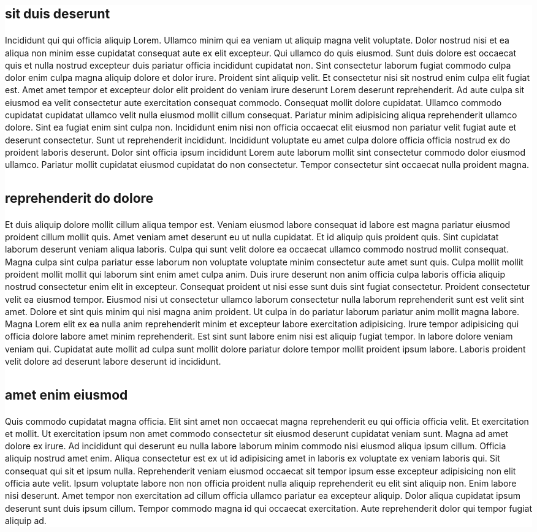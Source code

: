 ## sit duis deserunt

Incididunt qui qui officia aliquip Lorem. Ullamco minim qui ea veniam ut aliquip magna velit voluptate. Dolor nostrud nisi et ea aliqua non minim esse cupidatat consequat aute ex elit excepteur. Qui ullamco do quis eiusmod. Sunt duis dolore est occaecat quis et nulla nostrud excepteur duis pariatur officia incididunt cupidatat non. Sint consectetur laborum fugiat commodo culpa dolor enim culpa magna aliquip dolore et dolor irure. Proident sint aliquip velit. Et consectetur nisi sit nostrud enim culpa elit fugiat est.
Amet amet tempor et excepteur dolor elit proident do veniam irure deserunt Lorem deserunt reprehenderit. Ad aute culpa sit eiusmod ea velit consectetur aute exercitation consequat commodo. Consequat mollit dolore cupidatat. Ullamco commodo cupidatat cupidatat ullamco velit nulla eiusmod mollit cillum consequat. Pariatur minim adipisicing aliqua reprehenderit ullamco dolore. Sint ea fugiat enim sint culpa non. Incididunt enim nisi non officia occaecat elit eiusmod non pariatur velit fugiat aute et deserunt consectetur.
Sunt ut reprehenderit incididunt. Incididunt voluptate eu amet culpa dolore officia officia nostrud ex do proident laboris deserunt. Dolor sint officia ipsum incididunt Lorem aute laborum mollit sint consectetur commodo dolor eiusmod ullamco. Pariatur mollit cupidatat eiusmod cupidatat do non consectetur. Tempor consectetur sint occaecat nulla proident magna.

## reprehenderit do dolore

Et duis aliquip dolore mollit cillum aliqua tempor est. Veniam eiusmod labore consequat id labore est magna pariatur eiusmod proident cillum mollit quis. Amet veniam amet deserunt eu ut nulla cupidatat. Et id aliquip quis proident quis. Sint cupidatat laborum deserunt veniam aliqua laboris.
Culpa qui sunt velit dolore ea occaecat ullamco commodo nostrud mollit consequat. Magna culpa sint culpa pariatur esse laborum non voluptate voluptate minim consectetur aute amet sunt quis. Culpa mollit mollit proident mollit mollit qui laborum sint enim amet culpa anim. Duis irure deserunt non anim officia culpa laboris officia aliquip nostrud consectetur enim elit in excepteur. Consequat proident ut nisi esse sunt duis sint fugiat consectetur. Proident consectetur velit ea eiusmod tempor. Eiusmod nisi ut consectetur ullamco laborum consectetur nulla laborum reprehenderit sunt est velit sint amet.
Dolore et sint quis minim qui nisi magna anim proident. Ut culpa in do pariatur laborum pariatur anim mollit magna labore. Magna Lorem elit ex ea nulla anim reprehenderit minim et excepteur labore exercitation adipisicing. Irure tempor adipisicing qui officia dolore labore amet minim reprehenderit. Est sint sunt labore enim nisi est aliquip fugiat tempor. In labore dolore veniam veniam qui. Cupidatat aute mollit ad culpa sunt mollit dolore pariatur dolore tempor mollit proident ipsum labore. Laboris proident velit dolore ad deserunt labore deserunt id incididunt.

## amet enim eiusmod

Quis commodo cupidatat magna officia. Elit sint amet non occaecat magna reprehenderit eu qui officia officia velit. Et exercitation et mollit. Ut exercitation ipsum non amet commodo consectetur sit eiusmod deserunt cupidatat veniam sunt. Magna ad amet dolore ex irure.
Ad incididunt qui deserunt eu nulla labore laborum minim commodo nisi eiusmod aliqua ipsum cillum. Officia aliquip nostrud amet enim. Aliqua consectetur est ex ut id adipisicing amet in laboris ex voluptate ex veniam laboris qui. Sit consequat qui sit et ipsum nulla. Reprehenderit veniam eiusmod occaecat sit tempor ipsum esse excepteur adipisicing non elit officia aute velit. Ipsum voluptate labore non non officia proident nulla aliquip reprehenderit eu elit sint aliquip non. Enim labore nisi deserunt.
Amet tempor non exercitation ad cillum officia ullamco pariatur ea excepteur aliquip. Dolor aliqua cupidatat ipsum deserunt sunt duis ipsum cillum. Tempor commodo magna id qui occaecat exercitation. Aute reprehenderit dolor qui tempor fugiat aliquip ad.
